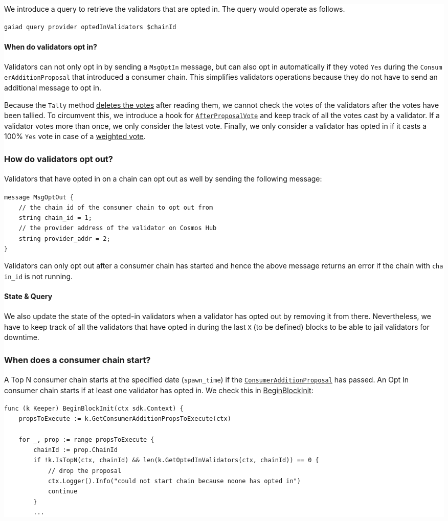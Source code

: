 We introduce a query to retrieve the validators that are opted in. The query would operate as follows.
```
gaiad query provider optedInValidators $chainId
```

#### When do validators opt in?
Validators can not only opt in by sending a `MsgOptIn` message, but can also opt in automatically if they voted `Yes`
during the `ConsumerAdditionProposal` that introduced a consumer chain. This simplifies validators operations because
they do not have to send an additional message to opt in.

Because the `Tally` method [deletes the votes](https://github.com/cosmos/cosmos-sdk/blob/v0.47.7/x/gov/keeper/tally.go#L71) after reading them, we cannot check the votes of the validators after the votes have been tallied. To circumvent this, we introduce
a hook for [`AfterProposalVote`](https://github.com/cosmos/cosmos-sdk/blob/v0.47.7/x/gov/keeper/vote.go#L35) and keep track
of all the votes cast by a validator. If a validator votes more than once, we only consider the latest vote.
Finally, we only consider a validator has opted in if it casts a 100% `Yes` vote in case of a [weighted vote](https://github.com/cosmos/cosmos-sdk/blob/main/docs/architecture/adr-037-gov-split-vote.md).


### How do validators opt out?
Validators that have opted in on a chain can opt out as well by sending the following message:

```
message MsgOptOut {
    // the chain id of the consumer chain to opt out from
    string chain_id = 1;
    // the provider address of the validator on Cosmos Hub
    string provider_addr = 2;
}
```
Validators can only opt out after a consumer chain has started and hence the above message returns an error if the chain with `chain_id` is not running.

#### State & Query
We also update the state of the opted-in validators when a validator has opted out by removing it from there.
Nevertheless, we have to keep track of all the validators that have opted in during the last `X` (to be defined) blocks to be able to jail validators for downtime.

### When does a consumer chain start?
A Top N consumer chain starts at the specified date (`spawn_time`) if the [`ConsumerAdditionProposal`](https://github.com/cosmos/interchain-security/blob/v3.3.0/proto/interchain_security/ccv/provider/v1/provider.proto#L27) has passed. An Opt In consumer chain starts if at least one validator has opted in. We check this in [BeginBlockInit](https://github.com/cosmos/interchain-security/blob/v3.3.0/x/ccv/provider/keeper/proposal.go#L372):
```golang
func (k Keeper) BeginBlockInit(ctx sdk.Context) {
    propsToExecute := k.GetConsumerAdditionPropsToExecute(ctx)

    for _, prop := range propsToExecute {
        chainId := prop.ChainId
        if !k.IsTopN(ctx, chainId) && len(k.GetOptedInValidators(ctx, chainId)) == 0 {
            // drop the proposal
            ctx.Logger().Info("could not start chain because noone has opted in")
            continue
        }   
        ...
```
